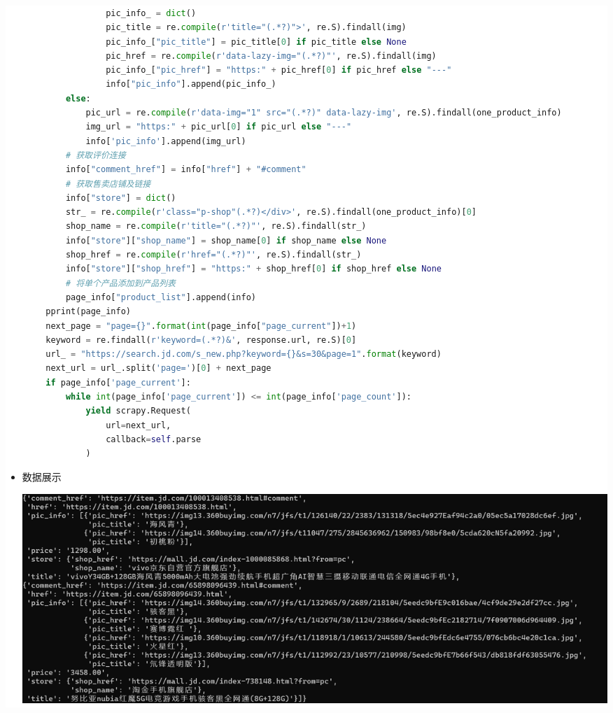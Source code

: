   ```python
                      pic_info_ = dict()
                      pic_title = re.compile(r'title="(.*?)">', re.S).findall(img)
                      pic_info_["pic_title"] = pic_title[0] if pic_title else None
                      pic_href = re.compile(r'data-lazy-img="(.*?)"', re.S).findall(img)
                      pic_info_["pic_href"] = "https:" + pic_href[0] if pic_href else "---"
                      info["pic_info"].append(pic_info_)
              else:
                  pic_url = re.compile(r'data-img="1" src="(.*?)" data-lazy-img', re.S).findall(one_product_info)
                  img_url = "https:" + pic_url[0] if pic_url else "---"
                  info['pic_info'].append(img_url)
              # 获取评价连接
              info["comment_href"] = info["href"] + "#comment"
              # 获取售卖店铺及链接
              info["store"] = dict()
              str_ = re.compile(r'class="p-shop"(.*?)</div>', re.S).findall(one_product_info)[0]
              shop_name = re.compile(r'title="(.*?)"', re.S).findall(str_)
              info["store"]["shop_name"] = shop_name[0] if shop_name else None
              shop_href = re.compile(r'href="(.*?)"', re.S).findall(str_)
              info["store"]["shop_href"] = "https:" + shop_href[0] if shop_href else None
              # 将单个产品添加到产品列表
              page_info["product_list"].append(info)
          pprint(page_info)
          next_page = "page={}".format(int(page_info["page_current"])+1)
          keyword = re.findall(r'keyword=(.*?)&', response.url, re.S)[0]
          url_ = "https://search.jd.com/s_new.php?keyword={}&s=30&page=1".format(keyword)
          next_url = url_.split('page=')[0] + next_page
          if page_info['page_current']:
              while int(page_info['page_current']) <= int(page_info['page_count']):
                  yield scrapy.Request(
                      url=next_url,
                      callback=self.parse
                  )
  
  ```

* 数据展示

  ![image-20200707102252934](京东爬虫.assets/image-20200707102252934.png)
